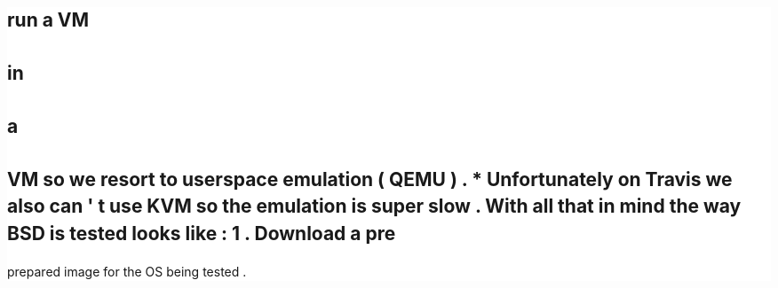 run
a
VM
-
in
-
a
-
VM
so
we
resort
to
userspace
emulation
(
QEMU
)
.
*
Unfortunately
on
Travis
we
also
can
'
t
use
KVM
so
the
emulation
is
super
slow
.
With
all
that
in
mind
the
way
BSD
is
tested
looks
like
:
1
.
Download
a
pre
-
prepared
image
for
the
OS
being
tested
.